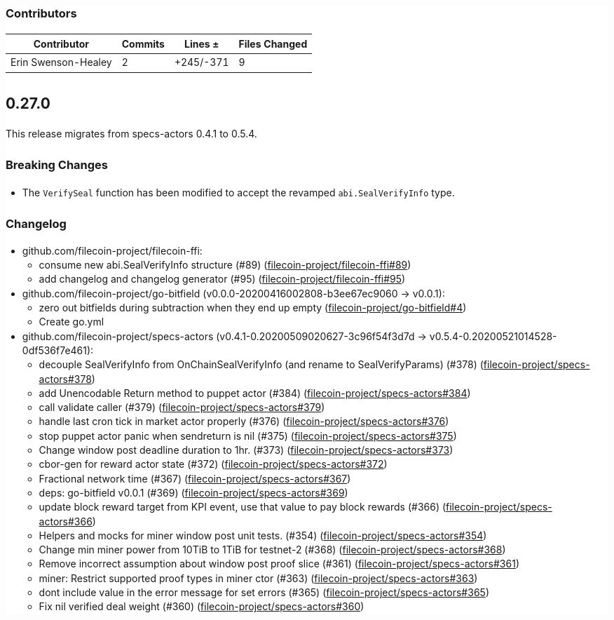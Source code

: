 ### Contributors

| Contributor | Commits | Lines ± | Files Changed |
|-------------|---------|---------|---------------|
| Erin Swenson-Healey | 2 | +245/-371 | 9 |


## 0.27.0

This release migrates from specs-actors 0.4.1 to 0.5.4.

### Breaking Changes

- The `VerifySeal` function has been modified to accept the revamped `abi.SealVerifyInfo` type.

### Changelog

- github.com/filecoin-project/filecoin-ffi:
  - consume new abi.SealVerifyInfo structure (#89) ([filecoin-project/filecoin-ffi#89](https://github.com/filecoin-project/filecoin-ffi/pull/89))
  - add changelog and changelog generator (#95) ([filecoin-project/filecoin-ffi#95](https://github.com/filecoin-project/filecoin-ffi/pull/95))
- github.com/filecoin-project/go-bitfield (v0.0.0-20200416002808-b3ee67ec9060 -> v0.0.1):
  - zero out bitfields during subtraction when they end up empty ([filecoin-project/go-bitfield#4](https://github.com/filecoin-project/go-bitfield/pull/4))
  - Create go.yml
- github.com/filecoin-project/specs-actors (v0.4.1-0.20200509020627-3c96f54f3d7d -> v0.5.4-0.20200521014528-0df536f7e461):
  - decouple SealVerifyInfo from OnChainSealVerifyInfo (and rename to SealVerifyParams) (#378) ([filecoin-project/specs-actors#378](https://github.com/filecoin-project/specs-actors/pull/378))
  - add Unencodable Return method to puppet actor (#384) ([filecoin-project/specs-actors#384](https://github.com/filecoin-project/specs-actors/pull/384))
  - call validate caller (#379) ([filecoin-project/specs-actors#379](https://github.com/filecoin-project/specs-actors/pull/379))
  - handle last cron tick in market actor properly (#376) ([filecoin-project/specs-actors#376](https://github.com/filecoin-project/specs-actors/pull/376))
  - stop puppet actor panic when sendreturn is nil (#375) ([filecoin-project/specs-actors#375](https://github.com/filecoin-project/specs-actors/pull/375))
  - Change window post deadline duration to 1hr. (#373) ([filecoin-project/specs-actors#373](https://github.com/filecoin-project/specs-actors/pull/373))
  - cbor-gen for reward actor state (#372) ([filecoin-project/specs-actors#372](https://github.com/filecoin-project/specs-actors/pull/372))
  - Fractional network time (#367) ([filecoin-project/specs-actors#367](https://github.com/filecoin-project/specs-actors/pull/367))
  - deps: go-bitfield v0.0.1 (#369) ([filecoin-project/specs-actors#369](https://github.com/filecoin-project/specs-actors/pull/369))
  - update block reward target from KPI event, use that value to pay block rewards (#366) ([filecoin-project/specs-actors#366](https://github.com/filecoin-project/specs-actors/pull/366))
  - Helpers and mocks for miner window post unit tests. (#354) ([filecoin-project/specs-actors#354](https://github.com/filecoin-project/specs-actors/pull/354))
  - Change min miner power from 10TiB to 1TiB for testnet-2 (#368) ([filecoin-project/specs-actors#368](https://github.com/filecoin-project/specs-actors/pull/368))
  - Remove incorrect assumption about window post proof slice (#361) ([filecoin-project/specs-actors#361](https://github.com/filecoin-project/specs-actors/pull/361))
  - miner: Restrict supported proof types in miner ctor (#363) ([filecoin-project/specs-actors#363](https://github.com/filecoin-project/specs-actors/pull/363))
  - dont include value in the error message for set errors (#365) ([filecoin-project/specs-actors#365](https://github.com/filecoin-project/specs-actors/pull/365))
  - Fix nil verified deal weight (#360) ([filecoin-project/specs-actors#360](https://github.com/filecoin-project/specs-actors/pull/360))
